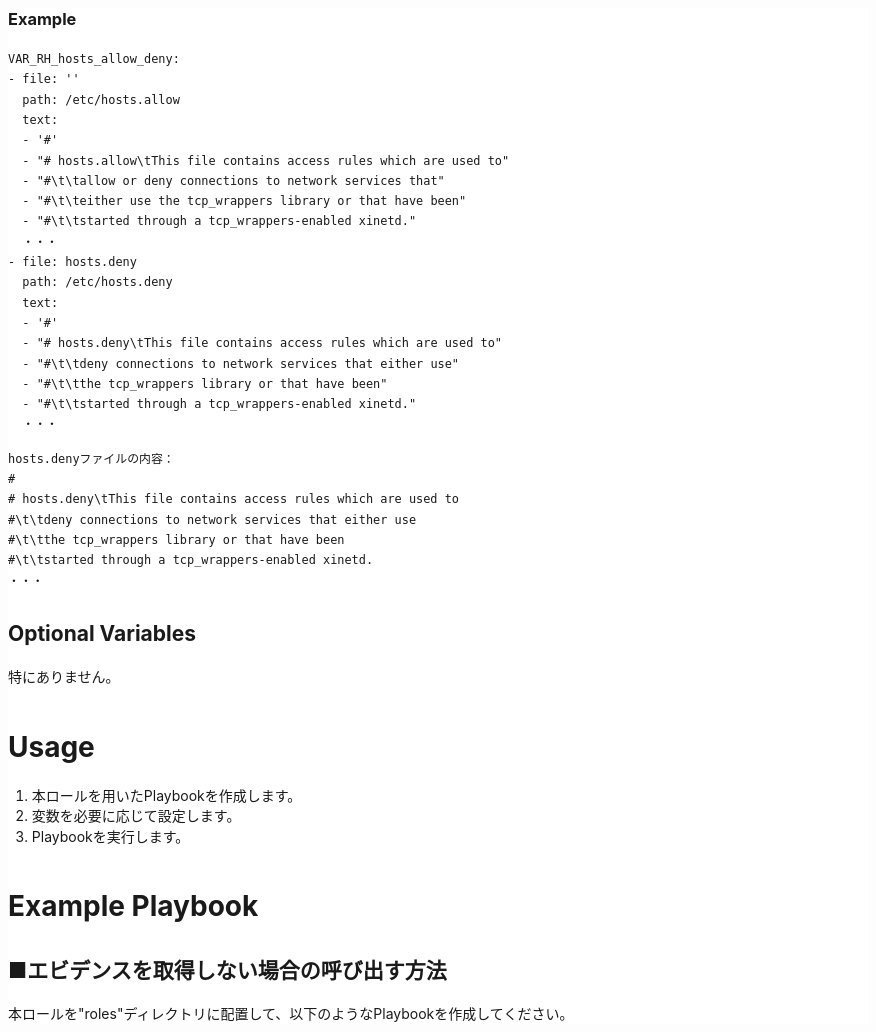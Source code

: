 ### Example
~~~
VAR_RH_hosts_allow_deny:
- file: ''
  path: /etc/hosts.allow
  text:
  - '#'
  - "# hosts.allow\tThis file contains access rules which are used to"
  - "#\t\tallow or deny connections to network services that"
  - "#\t\teither use the tcp_wrappers library or that have been"
  - "#\t\tstarted through a tcp_wrappers-enabled xinetd."
  ・・・
- file: hosts.deny
  path: /etc/hosts.deny
  text:
  - '#'
  - "# hosts.deny\tThis file contains access rules which are used to"
  - "#\t\tdeny connections to network services that either use"
  - "#\t\tthe tcp_wrappers library or that have been"
  - "#\t\tstarted through a tcp_wrappers-enabled xinetd."
  ・・・
~~~

~~~
hosts.denyファイルの内容：
#
# hosts.deny\tThis file contains access rules which are used to
#\t\tdeny connections to network services that either use
#\t\tthe tcp_wrappers library or that have been
#\t\tstarted through a tcp_wrappers-enabled xinetd.
・・・
~~~


## Optional Variables

特にありません。

# Usage

1. 本ロールを用いたPlaybookを作成します。
2. 変数を必要に応じて設定します。
3. Playbookを実行します。

# Example Playbook

## ■エビデンスを取得しない場合の呼び出す方法

本ロールを"roles"ディレクトリに配置して、以下のようなPlaybookを作成してください。
